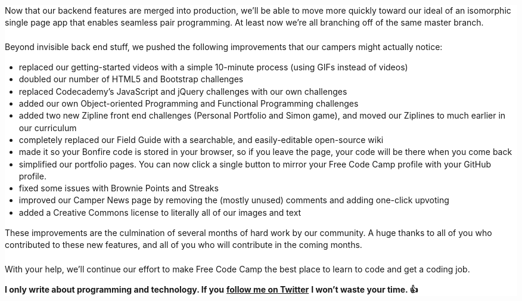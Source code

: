 Now that our backend features are merged into production, we’ll be able to move more quickly toward our ideal of an isomorphic single page app that enables seamless pair programming. At least now we’re all branching off of the same master branch.  
   
Beyond invisible back end stuff, we pushed the following improvements that our campers might actually notice:

-   replaced our getting-started videos with a simple 10-minute process (using GIFs instead of videos)
-   doubled our number of HTML5 and Bootstrap challenges
-   replaced Codecademy’s JavaScript and jQuery challenges with our own challenges
-   added our own Object-oriented Programming and Functional Programming challenges
-   added two new Zipline front end challenges (Personal Portfolio and Simon game), and moved our Ziplines to much earlier in our curriculum
-   completely replaced our Field Guide with a searchable, and easily-editable open-source wiki
-   made it so your Bonfire code is stored in your browser, so if you leave the page, your code will be there when you come back
-   simplified our portfolio pages. You can now click a single button to mirror your Free Code Camp profile with your GitHub profile.
-   fixed some issues with Brownie Points and Streaks
-   improved our Camper News page by removing the (mostly unused) comments and adding one-click upvoting
-   added a Creative Commons license to literally all of our images and text

These improvements are the culmination of several months of hard work by our community. A huge thanks to all of you who contributed to these new features, and all of you who will contribute in the coming months.  
   
With your help, we’ll continue our effort to make Free Code Camp the best place to learn to code and get a coding job.

**I only write about programming and technology. If you** [**follow me on Twitter**](https://twitter.com/ossia) **I won’t waste your time. 👍**
